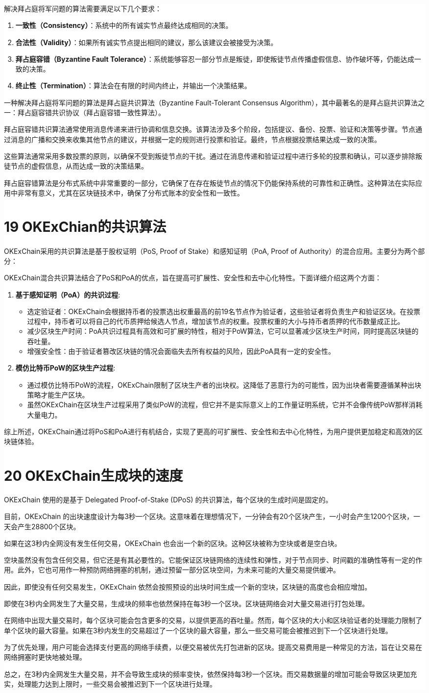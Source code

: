 解决拜占庭将军问题的算法需要满足以下几个要求：

1. **一致性（Consistency）**：系统中的所有诚实节点最终达成相同的决策。

2. **合法性（Validity）**：如果所有诚实节点提出相同的建议，那么该建议会被接受为决策。

3. **拜占庭容错（Byzantine Fault Tolerance）**：系统能够容忍一部分节点是叛徒，即使叛徒节点传播虚假信息、协作破坏等，仍能达成一致的决策。

4. **终止性（Termination）**：算法会在有限的时间内终止，并输出一个决策结果。

一种解决拜占庭将军问题的算法是拜占庭共识算法（Byzantine Fault-Tolerant Consensus Algorithm），其中最著名的是拜占庭共识算法之一：拜占庭容错共识协议（拜占庭容错一致性算法）。

拜占庭容错共识算法通常使用消息传递来进行协调和信息交换。该算法涉及多个阶段，包括提议、备份、投票、验证和决策等步骤。节点通过消息的广播和交换来收集其他节点的建议，并根据一定的规则进行投票和验证。最终，节点根据投票结果达成一致的决策。

这些算法通常采用多数投票的原则，以确保不受到叛徒节点的干扰。通过在消息传递和验证过程中进行多轮的投票和确认，可以逐步排除叛徒节点的虚假信息，从而达成一致的决策结果。

拜占庭容错算法是分布式系统中非常重要的一部分，它确保了在存在叛徒节点的情况下仍能保持系统的可靠性和正确性。这种算法在实际应用中非常有意义，尤其在区块链技术中，确保了分布式账本的安全性和一致性。

# 19 OKExChian的共识算法
OKExChain采用的共识算法是基于股权证明（PoS, Proof of Stake）和感知证明（PoA, Proof of Authority）的混合应用。主要分为两个部分：

OKExChain混合共识算法结合了PoS和PoA的优点，旨在提高可扩展性、安全性和去中心化特性。下面详细介绍这两个方面：

1. **基于感知证明（PoA）的共识过程**:
   - 选定验证者：OKExChain会根据持币者的投票选出权重最高的前19名节点作为验证者，这些验证者将负责生产和验证区块。在投票过程中，持币者可以将自己的代币质押给候选人节点，增加该节点的权重。投票权重的大小与持币者质押的代币数量成正比。
   - 减少区块生产时间：PoA共识过程具有高效和可扩展的特性，相对于PoW算法，它可以显著减少区块生产时间，同时提高区块链的吞吐量。
   - 增强安全性：由于验证者篡改区块链的情况会面临失去所有权益的风险，因此PoA具有一定的安全性。

2. **模仿比特币PoW的区块生产过程**:
   - 通过模仿比特币PoW的流程，OKExChain限制了区块生产者的出块权。这降低了恶意行为的可能性，因为出块者需要遵循某种出块策略才能生产区块。
   - 虽然OKExChain在区块生产过程采用了类似PoW的流程，但它并不是实际意义上的工作量证明系统，它并不会像传统PoW那样消耗大量电力。

综上所述，OKExChain通过将PoS和PoA进行有机结合，实现了更高的可扩展性、安全性和去中心化特性，为用户提供更加稳定和高效的区块链体验。

# 20 OKExChain生成块的速度
OKExChain 使用的是基于 Delegated Proof-of-Stake (DPoS) 的共识算法，每个区块的生成时间是固定的。

目前，OKExChain 的出块速度设计为每3秒一个区块。这意味着在理想情况下，一分钟会有20个区块产生，一小时会产生1200个区块，一天会产生28800个区块。

如果在这3秒内全网没有发生任何交易，OKExChain 也会出一个新的区块。这种区块被称为空块或者是空白块。

空块虽然没有包含任何交易，但它还是有其必要性的。它能保证区块链网络的连续性和弹性，对于节点同步、时间戳的准确性等有一定的作用。此外，它也可用作一种预防网络拥塞的机制，通过预留一部分区块空间，为未来可能的大量交易提供缓冲。

因此，即使没有任何交易发生，OKExChain 依然会按照预设的出块时间生成一个新的空块，区块链的高度也会相应增加。

即使在3秒内全网发生了大量交易，生成块的频率也依然保持在每3秒一个区块。区块链网络会对大量交易进行打包处理。

在网络中出现大量交易时，每个区块可能会包含更多的交易，以提供更高的吞吐量。然而，每个区块的大小和区块验证者的处理能力限制了单个区块的最大容量。如果在3秒内发生的交易超过了一个区块的最大容量，那么一些交易可能会被推迟到下一个区块进行处理。

为了优先处理，用户可能会选择支付更高的网络手续费，以便交易被优先打包进新的区块。提高交易费用是一种常见的方法，旨在让交易在网络拥塞时更快地被处理。

总之，在3秒内全网发生大量交易，并不会导致生成块的频率变快，依然保持每3秒一个区块。而交易数据量的增加可能会导致区块更加充实，处理能力达到上限时，一些交易会被推迟到下一个区块进行处理。
